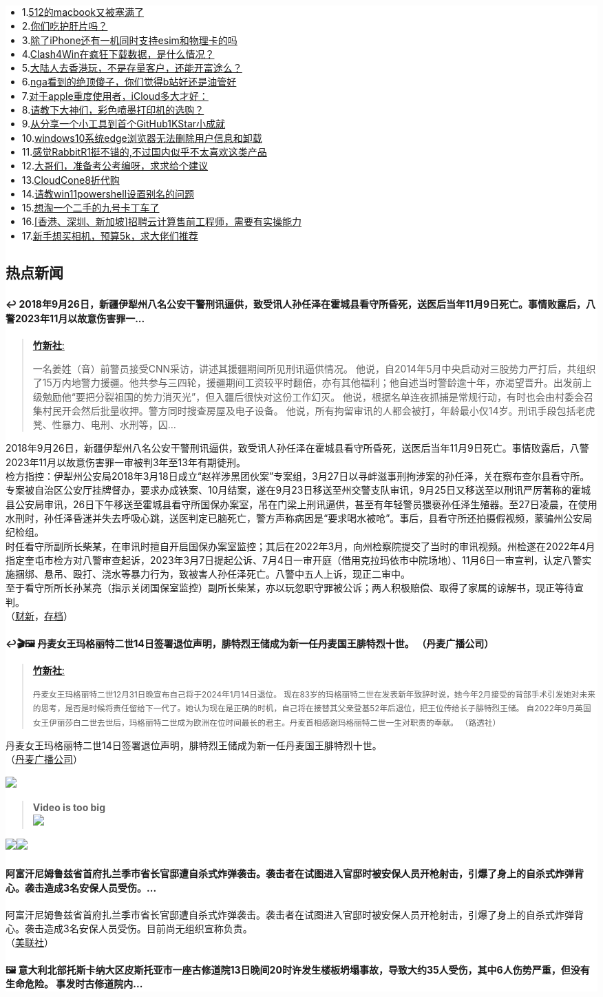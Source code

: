 - 1.[512的macbook又被塞满了](https://www.v2ex.com/t/1008638#reply19)
- 2.[你们吃护肝片吗？](https://www.v2ex.com/t/1008643#reply17)
- 3.[除了iPhone还有一机同时支持esim和物理卡的吗](https://www.v2ex.com/t/1008639#reply16)
- 4.[Clash4Win在疯狂下载数据，是什么情况？](https://www.v2ex.com/t/1008642#reply15)
- 5.[大陆人去香港玩，不是存量客户，还能开富途么？](https://www.v2ex.com/t/1008636#reply10)
- 6.[nga看到的绝顶傻子，你们觉得b站好还是油管好](https://www.v2ex.com/t/1008647#reply4)
- 7.[对于apple重度使用者，iCloud多大才好：](https://www.v2ex.com/t/1008635#reply4)
- 8.[请教下大神们，彩色喷墨打印机的选购？](https://www.v2ex.com/t/1008649#reply2)
- 9.[从分享一个小工具到首个GitHub1KStar小成就](https://www.v2ex.com/t/1008644#reply1)
- 10.[windows10系统edge浏览器无法删除用户信息和卸载](https://www.v2ex.com/t/1008645#reply1)
- 11.[感觉RabbitR1挺不错的,不过国内似乎不太喜欢这类产品](https://www.v2ex.com/t/1008651#reply1)
- 12.[大哥们，准备考公考编呀，求求给个建议](https://www.v2ex.com/t/1008652#reply1)
- 13.[CloudCone8折代购](https://www.v2ex.com/t/1008640#reply0)
- 14.[请教win11powershell设置别名的问题](https://www.v2ex.com/t/1008646#reply0)
- 15.[想淘一个二手的九号卡丁车了](https://www.v2ex.com/t/1008648#reply0)
- 16.[[香港、深圳、新加坡]招聘云计算售前工程师，需要有实操能力](https://www.v2ex.com/t/1008650#reply0)
- 17.[新手想买相机，预算5k，求大佬们推荐](https://www.v2ex.com/t/1008653#reply0)
## 热点新闻

#### ↩️ 2018年9月26日，新疆伊犁州八名公安干警刑讯逼供，致受讯人孙任泽在霍城县看守所昏死，送医后当年11月9日死亡。事情败露后，八警2023年11月以故意伤害罪一...
<div class="rsshub-quote"><blockquote>                                    <p><a href="https://t.me/tnews365/17416"><b>竹新社</b>:</a></p>                                                                        <p>一名姜姓（音）前警员接受CNN采访，讲述其援疆期间所见刑讯逼供情况。 他说，自2014年5月中央启动对三股势力严打后，共组织了15万内地警力援疆。他共参与三四轮，援疆期间工资较平时翻倍，亦有其他福利；他自述当时警龄逾十年，亦渴望晋升。出发前上级勉励他“要把分裂祖国的势力消灭光”，但入疆后很快对这份工作幻灭。 他说，根据名单连夜抓捕是常规行动，有时也会由村委会召集村民开会然后批量收押。警方同时搜查房屋及电子设备。 他说，所有拘留审讯的人都会被打，年龄最小仅14岁。刑讯手段包括老虎凳、性暴力、电刑、水刑等，囚…</p>                                </blockquote></div><p>2018年9月26日，新疆伊犁州八名公安干警刑讯逼供，致受讯人孙任泽在霍城县看守所昏死，送医后当年11月9日死亡。事情败露后，八警2023年11月以故意伤害罪一审被判3年至13年有期徒刑。<br>检方指控：伊犁州公安局2018年3月18日成立“赵祥涉黑团伙案”专案组，3月27日以寻衅滋事刑拘涉案的孙任泽，关在察布查尔县看守所。专案被自治区公安厅挂牌督办，要求办成铁案、10月结案，遂在9月23日移送至州交警支队审讯，9月25日又移送至以刑讯严厉著称的霍城县公安局审讯，26日下午移送至霍城县看守所国保办案室，吊在门梁上刑讯逼供，甚至有年轻警员猥亵孙任泽生殖器。至27日凌晨，在使用水刑时，孙任泽昏迷并失去呼吸心跳，送医判定已脑死亡，警方声称病因是“要求喝水被呛”。事后，县看守所还拍摄假视频，蒙骗州公安局纪检组。<br>时任看守所副所长柴某，在审讯时擅自开启国保办案室监控；其后在2022年3月，向州检察院提交了当时的审讯视频。州检遂在2022年4月指定奎屯市检方对八警审查起诉，2023年3月7日提起公诉、7月4日一审开庭（借用克拉玛依市中院场地）、11月6日一审宣判，认定八警实施捆绑、悬吊、殴打、浇水等暴力行为，致被害人孙任泽死亡。八警中五人上诉，现正二审中。<br>至于看守所所长孙某亮（指示关闭国保室监控）副所长柴某，亦以玩忽职守罪被公诉；两人积极赔偿、取得了家属的谅解书，现正等待宣判。<br>（<a href="https://china.caixin.com/2024-01-13/102156070.html" target="_blank" rel="noopener" onclick="return confirm('Open this link?\n\n'+this.href);">财新</a>，<a href="https://telegra.ph/%E7%89%B9%E7%A8%BF%E5%AB%8C%E7%96%91%E4%BA%BA%E5%AD%99%E4%BB%BB%E6%B3%BD%E4%B9%8B%E6%AD%BB-01-14-16" target="_blank" rel="noopener" onclick="return confirm('Open this link?\n\n'+this.href);">存档</a>）</p>

#### ↩️🎬🖼 丹麦女王玛格丽特二世14日签署退位声明，腓特烈王储成为新一任丹麦国王腓特烈十世。 （丹麦广播公司）
<div class="rsshub-quote"><blockquote>                                    <p><a href="https://t.me/tnews365/29166"><b>竹新社</b>:</a></p>                                    <p><small>丹麦女王玛格丽特二世12月31日晚宣布自己将于2024年1月14日退位。 现在83岁的玛格丽特二世在发表新年致辞时说，她今年2月接受的背部手术引发她对未来的思考，是否是时候将责任留给下一代了。她认为现在是正确的时机，自己将在接替其父亲登基52年后退位，把王位传给长子腓特烈王储。 自2022年9月英国女王伊丽莎白二世去世后，玛格丽特二世成为欧洲在位时间最长的君主。丹麦首相感谢玛格丽特二世一生对职责的奉献。 （路透社）</small></p>                                                                    </blockquote></div><p></p><div class="tgme_widget_message_text js-message_text" dir="auto">丹麦女王玛格丽特二世14日签署退位声明，腓特烈王储成为新一任丹麦国王腓特烈十世。<br>（<a href="https://www.dr.dk/nyheder/indland/frederik-10-er-nu-konge-af-danmark#&amp;#33;/" target="_blank" rel="noopener" onclick="return confirm('Open this link?\n\n'+this.href);">丹麦广播公司</a>）</div><p></p><img src="https://cdn5.cdn-telegram.org/file/QIetbqs0zDz3HzXlaQBBlSXvtN1OlHUbdsFjTLewdbjfE8BIuTM_W1WaCnA8tWVEQwzhl7sJpCCOuWCWVi_lcNAjGPpFZoBnZvfltAwC9A9NpeH9SSkP1M1RsntE20UmzdArxp7xoozRlYITc3Hiffa17-HveOVYO800pgsomvDdO0BduXJk99UvO8yxL9XaFPvr7sJjPKQV7IWjfCTa448YjMEnr0XplsaAD9lLiA7REApLhlgiB-zFzgDtUbmxInCr786jCbl4hnFpsH1oaUUH4M0eJpLV_WaqsiVKddKQAv6WNFdf_qsvdsQUrUEqD73Izad7P-wW6SPkVn-Rjg.jpg" referrerpolicy="no-referrer"> <blockquote><b>Video is too big</b><br><img src="https://cdn5.cdn-telegram.org/file/AFNipu7UrArmF4vSdgPNE44Vxhusj2dTKdwEAOiGv04gTpmspdTpD_efZD6yzwBKxE1VperyV6WwIcOAu8_923ktjJLM6J4xvldW8nuqfJfXPKvR4FLQ8nyOP5qzd4w06xhTJCW8xJXDHutJX-hV9fJwMw6aPSeSqmS-aEmZvDlTmZgyUcHOxwQJLu-LHIDq8Tcy1u9Q3hfKvOQU1kUzkUOxKoKEx-Rt-krZAU843F4afru_mG12wEsBp0188Y1nCNfWC23TbhvASTFn4QUhP3OmZrff7IoccBdOcVF94LjFvqfHHLoWdIwVscLMc1yssewhN_wfln7ggWX40UQlJw" referrerpolicy="no-referrer"></blockquote> <img src="https://cdn5.cdn-telegram.org/file/Pcc1dep6z30pAoPXaV7wi4uQs_d42XG9yE1oDucNnOKeropwK7nzXoBC_SRbV3xnpb8VndfEBNkBvZ9_xZOPkINid-naCzZ1oXUvX1CwOSJPJytoW4NihiL6Hx-KRfKTzBSL52hdYoKFCEobM_U0-eLrmAKgHpAUvutHEZFSdPsDD9EOaBQMC5CA9xHuvzJCwU5_8bBJYyl9Qc0il8Q2yOkCtezi3QW3GAgtucU6qjyfTMfHEMSVxjtYW1JIKG1sGJm_sSkk_4hiMaxbsWwCJJdUTCJicVLgBO5m-WDaeXaRR5exFzlRxLhav_DraFCJhZ6UXNfcPrjWEDq6B30exQ.jpg" referrerpolicy="no-referrer"><img src="https://cdn5.cdn-telegram.org/file/ChEVl_Z9n7jxD5BFkwRuiHa2uX1jX-9t1OjVUc_mZXq2wYMHqbhPMnZKg1qtMDxXqarhzI1WQsjZv24AO0goJtj7OP34YDZTa3Nd5TI-fqD5g9v0zjmovZu29mMGXFT-t6YSI-zgFFS4NIvIbFGD3fT6wyr-L6ZPy5NiK1gtDjJV0C0cnKjlLnWLt5Nqk4-sSl8RFT4BKYhzWohxGpgA3VM7Y-lqwEBZBqzRTJC23JAT9FNPvpnkKTpXnNZO3Qp_7OKDPbvmBqZHb6c2bDbVrRzn898ok1Kq2nm9IokPx0s_2rbz5Lks_yWocYP2xHbLT153_HTMTjC05ErMKSrKxQ.jpg" referrerpolicy="no-referrer">

#### 阿富汗尼姆鲁兹省首府扎兰季市省长官邸遭自杀式炸弹袭击。袭击者在试图进入官邸时被安保人员开枪射击，引爆了身上的自杀式炸弹背心。袭击造成3名安保人员受伤。...
<p>阿富汗尼姆鲁兹省首府扎兰季市省长官邸遭自杀式炸弹袭击。袭击者在试图进入官邸时被安保人员开枪射击，引爆了身上的自杀式炸弹背心。袭击造成3名安保人员受伤。目前尚无组织宣称负责。<br>（<a href="https://apnews.com/article/suicide-bomber-afghanistan-e56aa0c39751fb58bb8f7fc1c5cf639c" target="_blank" rel="noopener" onclick="return confirm('Open this link?\n\n'+this.href);">美联社</a>）</p>

#### 🖼 意大利北部托斯卡纳大区皮斯托亚市一座古修道院13日晚间20时许发生楼板坍塌事故，导致大约35人受伤，其中6人伤势严重，但没有生命危险。 事发时古修道院内...